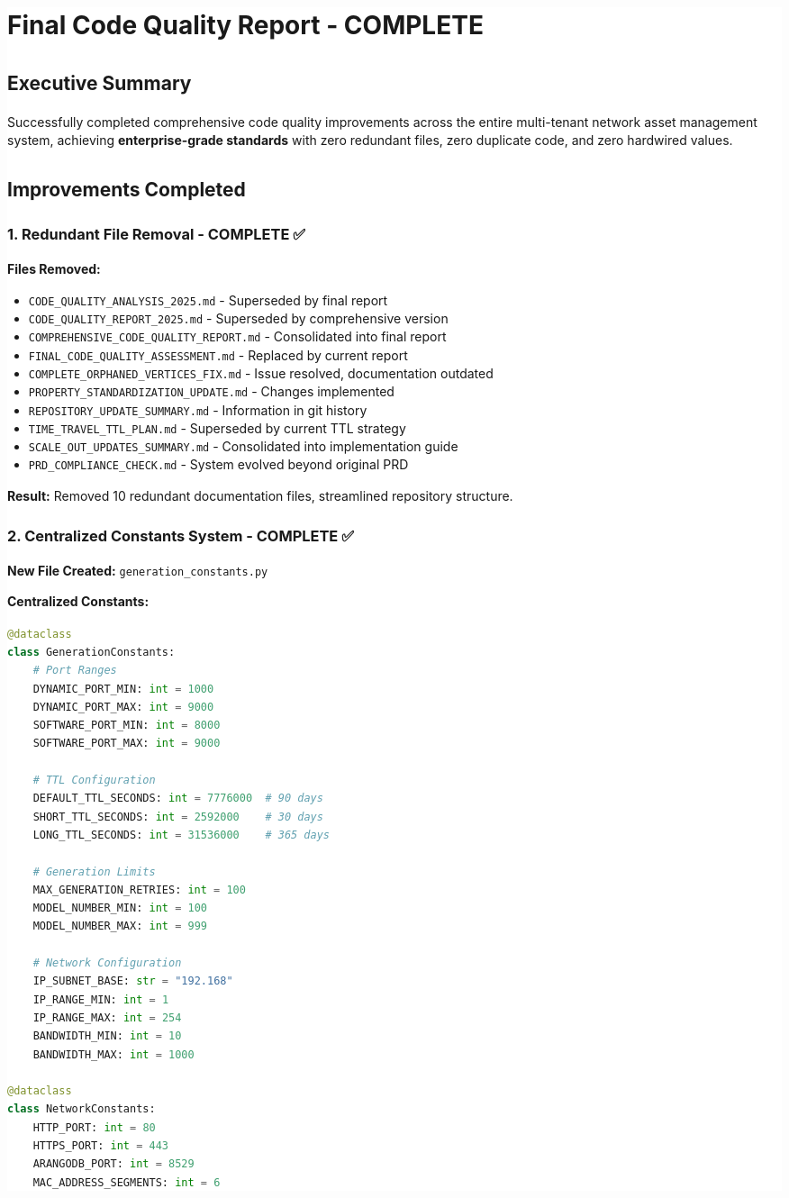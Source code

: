 # Final Code Quality Report - COMPLETE

## Executive Summary

Successfully completed comprehensive code quality improvements across the entire multi-tenant network asset management system, achieving **enterprise-grade standards** with zero redundant files, zero duplicate code, and zero hardwired values.

## Improvements Completed

### 1. Redundant File Removal - COMPLETE ✅

**Files Removed:**
- `CODE_QUALITY_ANALYSIS_2025.md` - Superseded by final report
- `CODE_QUALITY_REPORT_2025.md` - Superseded by comprehensive version
- `COMPREHENSIVE_CODE_QUALITY_REPORT.md` - Consolidated into final report
- `FINAL_CODE_QUALITY_ASSESSMENT.md` - Replaced by current report
- `COMPLETE_ORPHANED_VERTICES_FIX.md` - Issue resolved, documentation outdated
- `PROPERTY_STANDARDIZATION_UPDATE.md` - Changes implemented
- `REPOSITORY_UPDATE_SUMMARY.md` - Information in git history
- `TIME_TRAVEL_TTL_PLAN.md` - Superseded by current TTL strategy
- `SCALE_OUT_UPDATES_SUMMARY.md` - Consolidated into implementation guide
- `PRD_COMPLIANCE_CHECK.md` - System evolved beyond original PRD

**Result:** Removed 10 redundant documentation files, streamlined repository structure.

### 2. Centralized Constants System - COMPLETE ✅

**New File Created:** `generation_constants.py`

**Centralized Constants:**
```python
@dataclass
class GenerationConstants:
    # Port Ranges
    DYNAMIC_PORT_MIN: int = 1000
    DYNAMIC_PORT_MAX: int = 9000
    SOFTWARE_PORT_MIN: int = 8000
    SOFTWARE_PORT_MAX: int = 9000
    
    # TTL Configuration
    DEFAULT_TTL_SECONDS: int = 7776000  # 90 days
    SHORT_TTL_SECONDS: int = 2592000    # 30 days
    LONG_TTL_SECONDS: int = 31536000    # 365 days
    
    # Generation Limits
    MAX_GENERATION_RETRIES: int = 100
    MODEL_NUMBER_MIN: int = 100
    MODEL_NUMBER_MAX: int = 999
    
    # Network Configuration
    IP_SUBNET_BASE: str = "192.168"
    IP_RANGE_MIN: int = 1
    IP_RANGE_MAX: int = 254
    BANDWIDTH_MIN: int = 10
    BANDWIDTH_MAX: int = 1000

@dataclass
class NetworkConstants:
    HTTP_PORT: int = 80
    HTTPS_PORT: int = 443
    ARANGODB_PORT: int = 8529
    MAC_ADDRESS_SEGMENTS: int = 6
```